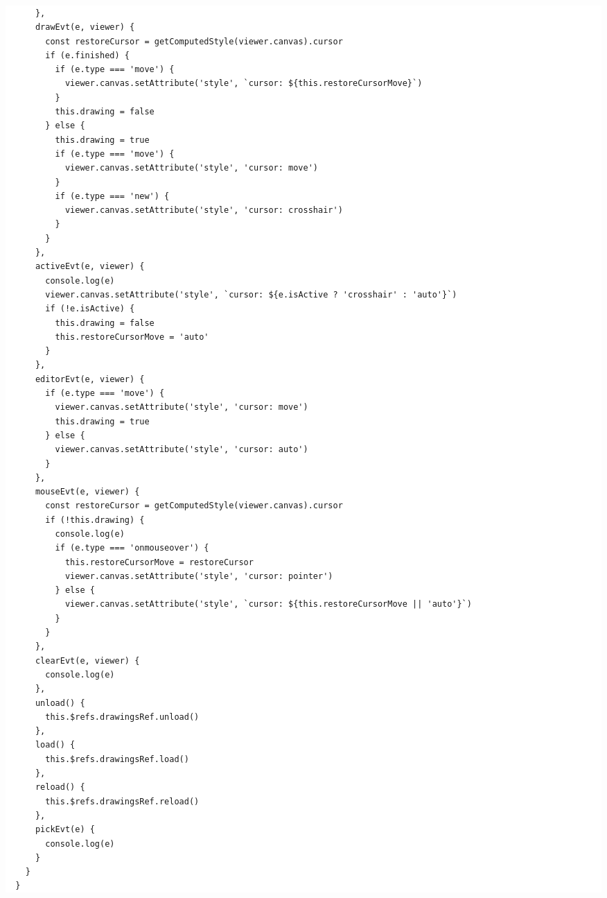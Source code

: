 ```html
      },
      drawEvt(e, viewer) {
        const restoreCursor = getComputedStyle(viewer.canvas).cursor
        if (e.finished) {
          if (e.type === 'move') {
            viewer.canvas.setAttribute('style', `cursor: ${this.restoreCursorMove}`)
          }
          this.drawing = false
        } else {
          this.drawing = true
          if (e.type === 'move') {
            viewer.canvas.setAttribute('style', 'cursor: move')
          }
          if (e.type === 'new') {
            viewer.canvas.setAttribute('style', 'cursor: crosshair')
          }
        }
      },
      activeEvt(e, viewer) {
        console.log(e)
        viewer.canvas.setAttribute('style', `cursor: ${e.isActive ? 'crosshair' : 'auto'}`)
        if (!e.isActive) {
          this.drawing = false
          this.restoreCursorMove = 'auto'
        }
      },
      editorEvt(e, viewer) {
        if (e.type === 'move') {
          viewer.canvas.setAttribute('style', 'cursor: move')
          this.drawing = true
        } else {
          viewer.canvas.setAttribute('style', 'cursor: auto')
        }
      },
      mouseEvt(e, viewer) {
        const restoreCursor = getComputedStyle(viewer.canvas).cursor
        if (!this.drawing) {
          console.log(e)
          if (e.type === 'onmouseover') {
            this.restoreCursorMove = restoreCursor
            viewer.canvas.setAttribute('style', 'cursor: pointer')
          } else {
            viewer.canvas.setAttribute('style', `cursor: ${this.restoreCursorMove || 'auto'}`)
          }
        }
      },
      clearEvt(e, viewer) {
        console.log(e)
      },
      unload() {
        this.$refs.drawingsRef.unload()
      },
      load() {
        this.$refs.drawingsRef.load()
      },
      reload() {
        this.$refs.drawingsRef.reload()
      },
      pickEvt(e) {
        console.log(e)
      }
    }
  }
```